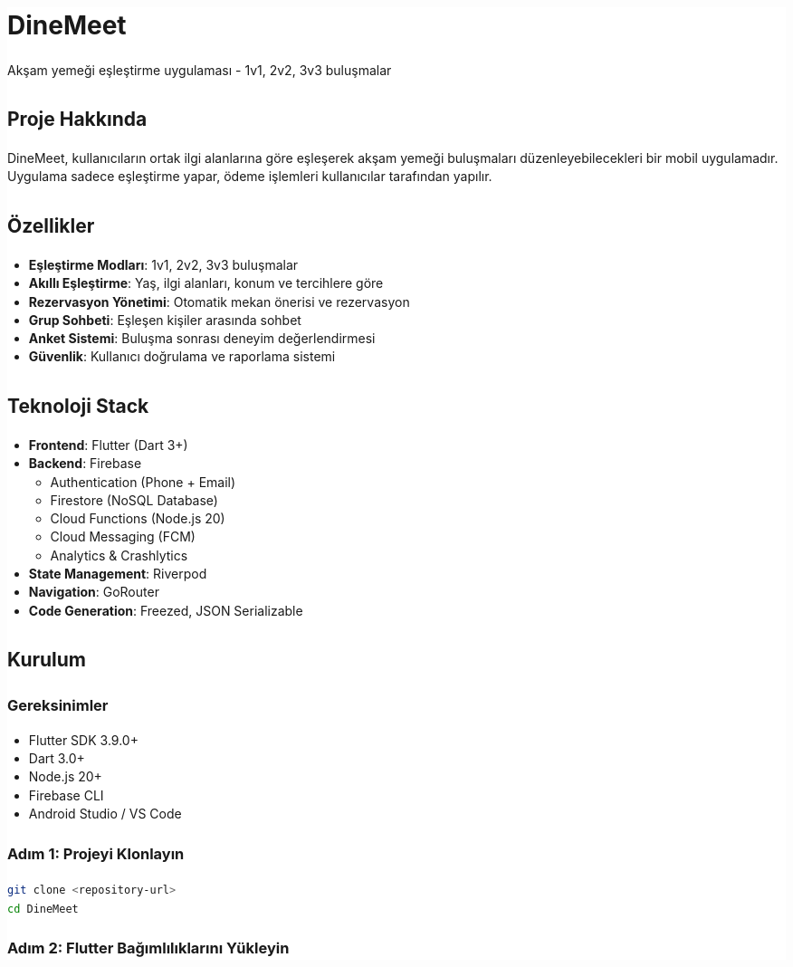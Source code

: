 # DineMeet

Akşam yemeği eşleştirme uygulaması - 1v1, 2v2, 3v3 buluşmalar

## Proje Hakkında

DineMeet, kullanıcıların ortak ilgi alanlarına göre eşleşerek akşam yemeği buluşmaları düzenleyebilecekleri bir mobil uygulamadır. Uygulama sadece eşleştirme yapar, ödeme işlemleri kullanıcılar tarafından yapılır.

## Özellikler

- **Eşleştirme Modları**: 1v1, 2v2, 3v3 buluşmalar
- **Akıllı Eşleştirme**: Yaş, ilgi alanları, konum ve tercihlere göre
- **Rezervasyon Yönetimi**: Otomatik mekan önerisi ve rezervasyon
- **Grup Sohbeti**: Eşleşen kişiler arasında sohbet
- **Anket Sistemi**: Buluşma sonrası deneyim değerlendirmesi
- **Güvenlik**: Kullanıcı doğrulama ve raporlama sistemi

## Teknoloji Stack

- **Frontend**: Flutter (Dart 3+)
- **Backend**: Firebase
  - Authentication (Phone + Email)
  - Firestore (NoSQL Database)
  - Cloud Functions (Node.js 20)
  - Cloud Messaging (FCM)
  - Analytics & Crashlytics
- **State Management**: Riverpod
- **Navigation**: GoRouter
- **Code Generation**: Freezed, JSON Serializable

## Kurulum

### Gereksinimler

- Flutter SDK 3.9.0+
- Dart 3.0+
- Node.js 20+
- Firebase CLI
- Android Studio / VS Code

### Adım 1: Projeyi Klonlayın

```bash
git clone <repository-url>
cd DineMeet
```

### Adım 2: Flutter Bağımlılıklarını Yükleyin
